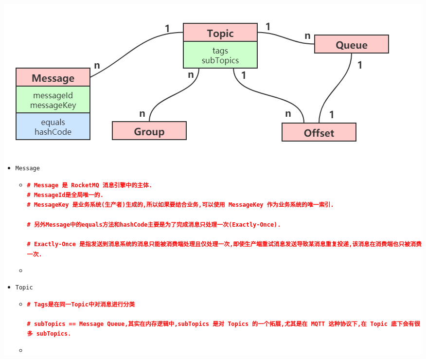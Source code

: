 ![](.\doc\domain.png)

- `Message`

  - ```json
    # Message 是 RocketMQ 消息引擎中的主体.
    # MessageId是全局唯一的.
    # MessageKey 是业务系统(生产者)生成的,所以如果要结合业务,可以使用 MessageKey 作为业务系统的唯一索引.
    
    # 另外Message中的equals方法和hashCode主要是为了完成消息只处理一次(Exactly-Once).
    
    # Exactly-Once 是指发送到消息系统的消息只能被消费端处理且仅处理一次,即使生产端重试消息发送导致某消息重复投递,该消息在消费端也只被消费一次.
    ```

  - 

- `Topic`

  - ```json
    # Tags是在同一Topic中对消息进行分类
    
    # subTopics == Message Queue,其实在内存逻辑中,subTopics 是对 Topics 的一个拓展,尤其是在 MQTT 这种协议下,在 Topic 底下会有很多 subTopics.
    ```

  - 
